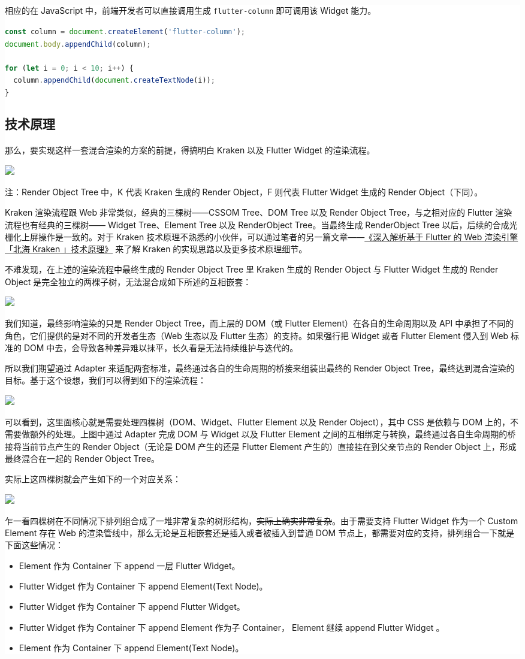 相应的在 JavaScript 中，前端开发者可以直接调用生成 `flutter-column` 即可调用该 Widget 能力。

```javascript
const column = document.createElement('flutter-column');
document.body.appendChild(column);

for (let i = 0; i < 10; i++) {
  column.appendChild(document.createTextNode(i));
}
```

## 技术原理

那么，要实现这样一套混合渲染的方案的前提，得搞明白 Kraken 以及 Flutter Widget 的渲染流程。

![](https://img.alicdn.com/imgextra/i2/O1CN01FfkCnl1cRTNdgIW8j_!!6000000003597-2-tps-985-520.png)

注：Render Object Tree 中，K 代表 Kraken 生成的 Render Object，F 则代表 Flutter Widget 生成的 Render Object（下同）。

Kraken 渲染流程跟 Web 非常类似，经典的三棵树——CSSOM Tree、DOM Tree 以及 Render Object Tree，与之相对应的 Flutter 渲染流程也有经典的三棵树—— Widget Tree、Element Tree 以及 RenderObject Tree。当最终生成 RenderObject Tree 以后，后续的合成光栅化上屏操作是一致的。对于 Kraken 技术原理不熟悉的小伙伴，可以通过笔者的另一篇文章——[《深入解析基于 Flutter 的 Web 渲染引擎「北海 Kraken 」技术原理》](https://zhuanlan.zhihu.com/p/401698292) 来了解 Kraken 的实现思路以及更多技术原理细节。

不难发现，在上述的渲染流程中最终生成的 Render Object Tree 里 Kraken 生成的 Render Object 与 Flutter Widget 生成的 Render Object 是完全独立的两棵子树，无法混合成如下所述的互相嵌套：

![](https://img.alicdn.com/imgextra/i4/O1CN012kbdvY1TVI8f0nMHG_!!6000000002387-2-tps-99-153.png)

我们知道，最终影响渲染的只是 Render Object Tree，而上层的 DOM（或 Flutter Element）在各自的生命周期以及 API 中承担了不同的角色，它们提供的是对不同的开发者生态（Web 生态以及 Flutter 生态）的支持。如果强行把 Widget 或者 Flutter Element 侵入到 Web 标准的 DOM 中去，会导致各种差异难以抹平，长久看是无法持续维护与迭代的。

所以我们期望通过 Adapter 来适配两套标准，最终通过各自的生命周期的桥接来组装出最终的 Render Object Tree，最终达到混合渲染的目标。基于这个设想，我们可以得到如下的渲染流程：

![](https://img.alicdn.com/imgextra/i2/O1CN01VgIOTX1vUepmSbsj9_!!6000000006176-2-tps-651-441.png)

可以看到，这里面核心就是需要处理四棵树（DOM、Widget、Flutter Element 以及 Render Object），其中 CSS 是依赖与 DOM 上的，不需要做额外的处理。上图中通过 Adapter 完成 DOM 与 Widget 以及 Flutter Element 之间的互相绑定与转换，最终通过各自生命周期的桥接将当前节点产生的 Render Object（无论是 DOM 产生的还是 Flutter Element 产生的）直接挂在到父亲节点的 Render Object 上，形成最终混合在一起的 Render Object Tree。

实际上这四棵树就会产生如下的一个对应关系：

![](https://img.alicdn.com/imgextra/i3/O1CN01s3aZoz1PBopmLOGxB_!!6000000001803-2-tps-1148-976.png)

乍一看四棵树在不同情况下排列组合成了一堆非常复杂的树形结构，~~实际上确实非常复杂~~。由于需要支持 Flutter Widget 作为一个 Custom Element 存在 Web 的渲染管线中，那么无论是互相嵌套还是插入或者被插入到普通 DOM 节点上，都需要对应的支持，排列组合一下就是下面这些情况：

- Element 作为 Container 下 append 一层 Flutter Widget。

- Flutter Widget 作为 Container 下 append Element(Text Node)。

- Flutter Widget 作为 Container 下 append Flutter Widget。

- Flutter Widget 作为 Container 下 append Element 作为子 Container， Element 继续 append Flutter Widget 。

- Element 作为 Container 下 append Element(Text Node)。
